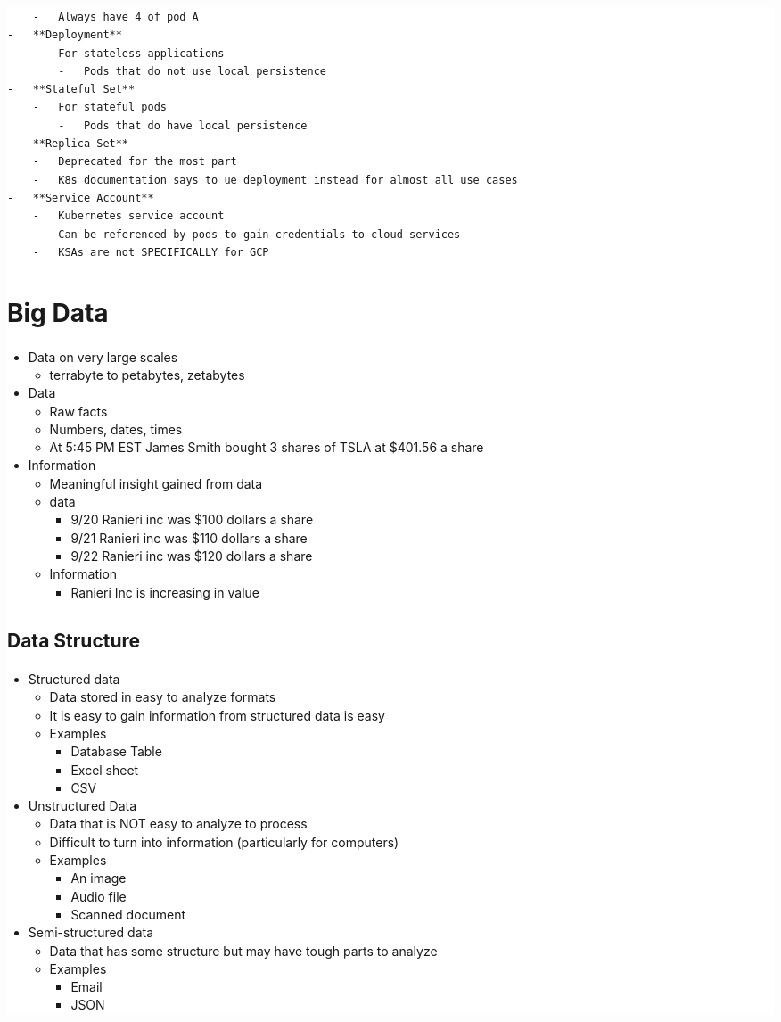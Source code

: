         -   Always have 4 of pod A
    -   **Deployment**
        -   For stateless applications
            -   Pods that do not use local persistence
    -   **Stateful Set**
        -   For stateful pods
            -   Pods that do have local persistence
    -   **Replica Set**
        -   Deprecated for the most part
        -   K8s documentation says to ue deployment instead for almost all use cases
    -   **Service Account**
        -   Kubernetes service account
        -   Can be referenced by pods to gain credentials to cloud services
        -   KSAs are not SPECIFICALLY for GCP

# Big Data

-   Data on very large scales
    -   terrabyte to petabytes, zetabytes
-   Data
    -   Raw facts
    -   Numbers, dates, times
    -   At 5:45 PM EST James Smith bought 3 shares of TSLA at $401.56 a share
-   Information
    -   Meaningful insight gained from data
    -   data
        -   9/20 Ranieri inc was $100 dollars a share
        -   9/21 Ranieri inc was $110 dollars a share
        -   9/22 Ranieri inc was $120 dollars a share
    -   Information
        -   Ranieri Inc is increasing in value

## Data Structure

-   Structured data
    -   Data stored in easy to analyze formats
    -   It is easy to gain information from structured data is easy
    -   Examples
        -   Database Table
        -   Excel sheet
        -   CSV
-   Unstructured Data
    -   Data that is NOT easy to analyze to process
    -   Difficult to turn into information (particularly for computers)
    -   Examples
        -   An image
        -   Audio file
        -   Scanned document
-   Semi-structured data
    -   Data that has some structure but may have tough parts to analyze
    -   Examples
        -   Email
        -   JSON
